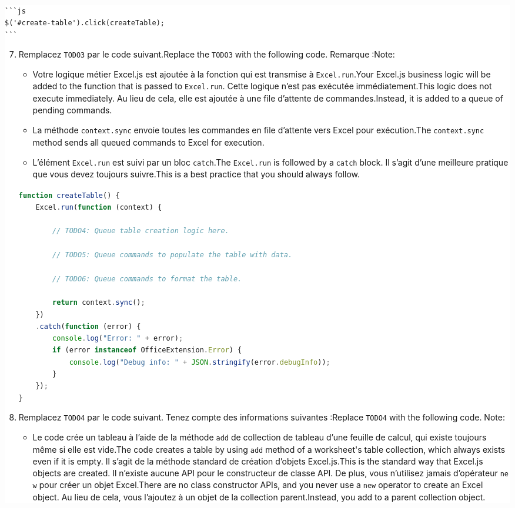     ```js
    $('#create-table').click(createTable);
    ```

7. <span data-ttu-id="7b6a8-137">Remplacez `TODO3` par le code suivant.</span><span class="sxs-lookup"><span data-stu-id="7b6a8-137">Replace the `TODO3` with the following code.</span></span> <span data-ttu-id="7b6a8-138">Remarque :</span><span class="sxs-lookup"><span data-stu-id="7b6a8-138">Note:</span></span>

   - <span data-ttu-id="7b6a8-139">Votre logique métier Excel.js est ajoutée à la fonction qui est transmise à `Excel.run`.</span><span class="sxs-lookup"><span data-stu-id="7b6a8-139">Your Excel.js business logic will be added to the function that is passed to `Excel.run`.</span></span> <span data-ttu-id="7b6a8-140">Cette logique n’est pas exécutée immédiatement.</span><span class="sxs-lookup"><span data-stu-id="7b6a8-140">This logic does not execute immediately.</span></span> <span data-ttu-id="7b6a8-141">Au lieu de cela, elle est ajoutée à une file d’attente de commandes.</span><span class="sxs-lookup"><span data-stu-id="7b6a8-141">Instead, it is added to a queue of pending commands.</span></span>

   - <span data-ttu-id="7b6a8-142">La méthode `context.sync` envoie toutes les commandes en file d’attente vers Excel pour exécution.</span><span class="sxs-lookup"><span data-stu-id="7b6a8-142">The `context.sync` method sends all queued commands to Excel for execution.</span></span>

   - <span data-ttu-id="7b6a8-143">L’élément `Excel.run` est suivi par un bloc `catch`.</span><span class="sxs-lookup"><span data-stu-id="7b6a8-143">The `Excel.run` is followed by a `catch` block.</span></span> <span data-ttu-id="7b6a8-144">Il s’agit d’une meilleure pratique que vous devez toujours suivre.</span><span class="sxs-lookup"><span data-stu-id="7b6a8-144">This is a best practice that you should always follow.</span></span> 

    ```js
    function createTable() {
        Excel.run(function (context) {

            // TODO4: Queue table creation logic here.

            // TODO5: Queue commands to populate the table with data.

            // TODO6: Queue commands to format the table.

            return context.sync();
        })
        .catch(function (error) {
            console.log("Error: " + error);
            if (error instanceof OfficeExtension.Error) {
                console.log("Debug info: " + JSON.stringify(error.debugInfo));
            }
        });
    }
    ```

8. <span data-ttu-id="7b6a8-p106">Remplacez `TODO4` par le code suivant. Tenez compte des informations suivantes :</span><span class="sxs-lookup"><span data-stu-id="7b6a8-p106">Replace `TODO4` with the following code. Note:</span></span>

   - <span data-ttu-id="7b6a8-147">Le code crée un tableau à l’aide de la méthode `add` de collection de tableau d’une feuille de calcul, qui existe toujours même si elle est vide.</span><span class="sxs-lookup"><span data-stu-id="7b6a8-147">The code creates a table by using `add` method of a worksheet's table collection, which always exists even if it is empty.</span></span> <span data-ttu-id="7b6a8-148">Il s’agit de la méthode standard de création d’objets Excel.js.</span><span class="sxs-lookup"><span data-stu-id="7b6a8-148">This is the standard way that Excel.js objects are created.</span></span> <span data-ttu-id="7b6a8-149">Il n’existe aucune API pour le constructeur de classe API. De plus, vous n’utilisez jamais d’opérateur `new` pour créer un objet Excel.</span><span class="sxs-lookup"><span data-stu-id="7b6a8-149">There are no class constructor APIs, and you never use a `new` operator to create an Excel object.</span></span> <span data-ttu-id="7b6a8-150">Au lieu de cela, vous l’ajoutez à un objet de la collection parent.</span><span class="sxs-lookup"><span data-stu-id="7b6a8-150">Instead, you add to a parent collection object.</span></span>
